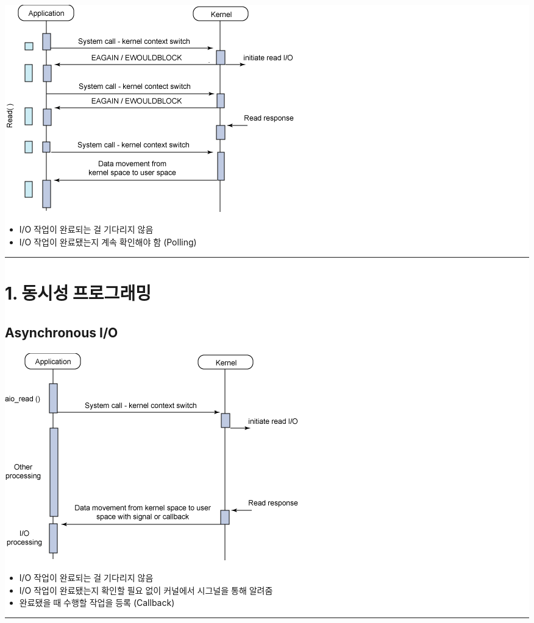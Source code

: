 ![Non-Blocking I/O](nonblocking-io.png)

- I/O 작업이 완료되는 걸 기다리지 않음
- I/O 작업이 완료됐는지 계속 확인해야 함 (Polling)

---



# 1. 동시성 프로그래밍

## Asynchronous I/O

![Asynchronous I/O](asynchronous-io.png)

- I/O 작업이 완료되는 걸 기다리지 않음
- I/O 작업이 완료됐는지 확인할 필요 없이 커널에서 시그널을 통해 알려줌
- 완료됐을 때 수행할 작업을 등록 (Callback)

---